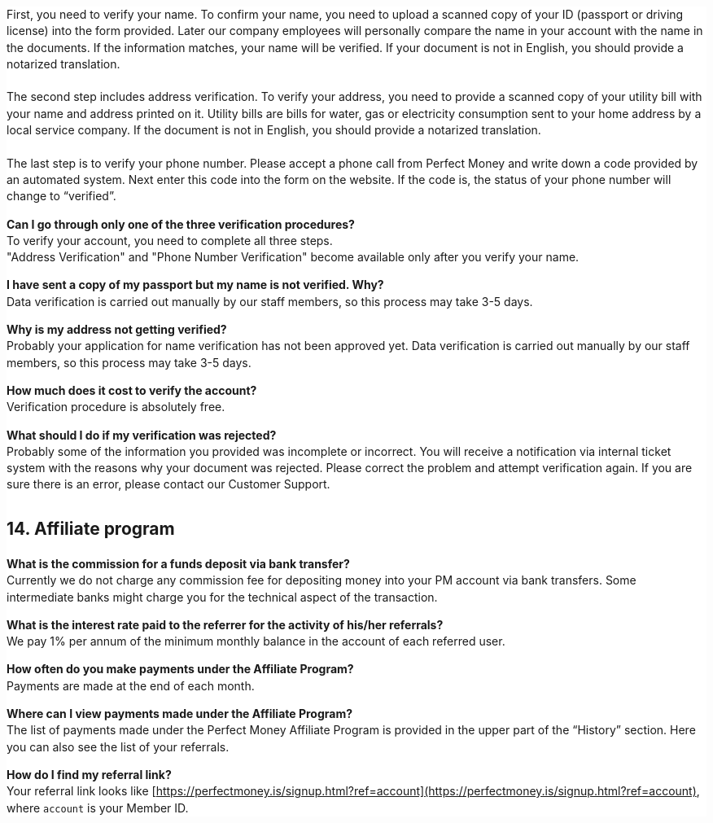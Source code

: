 First, you need to verify your name. To confirm your name, you need to upload a scanned copy of your ID (passport or driving license) into the form provided. Later our company employees will personally compare the name in your account with the name in the documents. If the information matches, your name will be verified. If your document is not in English, you should provide a notarized translation.  
   
The second step includes address verification. To verify your address, you need to provide a scanned copy of your utility bill with your name and address printed on it. Utility bills are bills for water, gas or electricity consumption sent to your home address by a local service company. If the document is not in English, you should provide a notarized translation.  
   
The last step is to verify your phone number. Please accept a phone call from Perfect Money and write down a code provided by an automated system. Next enter this code into the form on the website. If the code is, the status of your phone number will change to “verified”.  
  
**Can I go through only one of the three verification procedures?**  
To verify your account, you need to complete all three steps.  
"Address Verification" and "Phone Number Verification" become available only after you verify your name.  
  
**I have sent a copy of my passport but my name is not verified. Why?**  
Data verification is carried out manually by our staff members, so this process may take 3-5 days.  
  
**Why is my address not getting verified?**  
Probably your application for name verification has not been approved yet. Data verification is carried out manually by our staff members, so this process may take 3-5 days.  
  
  
**How much does it cost to verify the account?**  
Verification procedure is absolutely free.  
  
**What should I do if my verification was rejected?**  
Probably some of the information you provided was incomplete or incorrect. You will receive a notification via internal ticket system with the reasons why your document was rejected. Please correct the problem and attempt verification again. If you are sure there is an error, please contact our Customer Support.  
  
  

## 14\. Affiliate program

**What is the commission for a funds deposit via bank transfer?**  
Currently we do not charge any commission fee for depositing money into your PM account via bank transfers. Some intermediate banks might charge you for the technical aspect of the transaction.  
  
**What is the interest rate paid to the referrer for the activity of his/her referrals?**  
We pay 1% per annum of the minimum monthly balance in the account of each referred user.  
  
**How often do you make payments under the Affiliate Program?**  
Payments are made at the end of each month.  
  
**Where can I view payments made under the Affiliate Program?**  
The list of payments made under the Perfect Money Affiliate Program is provided in the upper part of the “History” section. Here you can also see the list of your referrals.  
  
**How do I find my referral link?**  
Your referral link looks like [https://perfectmoney.is/signup.html?ref=account](https://perfectmoney.is/signup.html?ref=account), where `account` is your Member ID.  
  